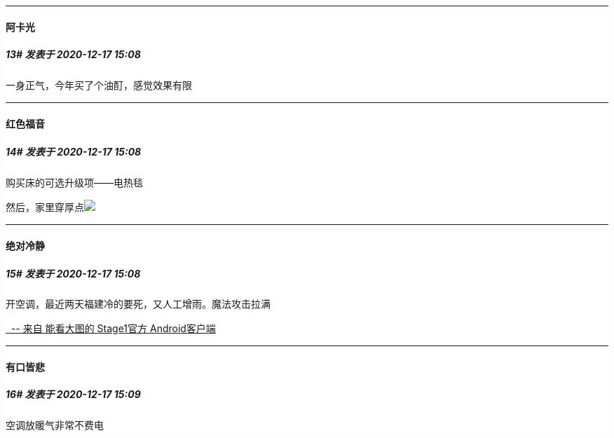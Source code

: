 
*****

####  阿卡光  
##### 13#       发表于 2020-12-17 15:08




一身正气，今年买了个油酊，感觉效果有限







*****

####  红色福音  
##### 14#       发表于 2020-12-17 15:08




购买床的可选升级项——电热毯


然后，家里穿厚点<img src="https://static.saraba1st.com/image/smiley/face2017/169.gif" referrerpolicy="no-referrer">







*****

####  绝对冷静  
##### 15#       发表于 2020-12-17 15:08




开空调，最近两天福建冷的要死，又人工增雨。魔法攻击拉满

[  -- 来自 能看大图的 Stage1官方 Android客户端](https://www.coolapk.com/apk/140634)







*****

####  有口皆悲  
##### 16#       发表于 2020-12-17 15:09




空调放暖气非常不费电






